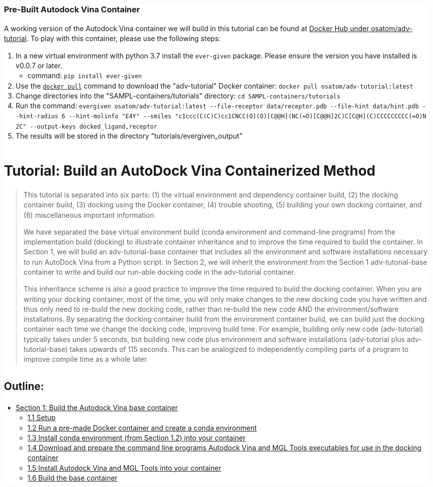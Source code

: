 ### Pre-Built Autodock Vina Container
A working version of the Autodock Vina container we will build in this tutorial can be found at [Docker Hub under osatom/adv-tutorial](https://hub.docker.com/repository/docker/osatom/adv-tutorial). To play with this container, please use the following steps:
1. In a new virtual environment with python 3.7 install the `ever-given` package. Please ensure the version you have installed is v0.0.7 or later.
    * command: `pip install ever-given`
2.  Use the [`docker pull`](https://docs.docker.com/engine/reference/commandline/pull/) command to download the "adv-tutorial" Docker container: `docker pull osatom/adv-tutorial:latest`
3. Change directories into the "SAMPL-containers/tutorials" directory: `cd SAMPL-containers/tutorials`
4. Run the command: `evergiven osatom/adv-tutorial:latest --file-receptor data/receptor.pdb --file-hint data/hint.pdb --hint-radius 6 --hint-molinfo "E4Y" --smiles "c1ccc(C(C)C)cc1CNCC(O)(O)[C@@H](NC(=O)[C@@H]2C)C[C@H](C)CCCCCCCCC(=O)N2C" --output-keys docked_ligand,receptor`
5. The results will be stored in the directory "tutorials/evergiven_output"


# Tutorial: Build an AutoDock Vina Containerized Method
> This tutorial is separated into six parts: (1) the virtual environment and dependency container build, (2) the docking container build, (3) docking using the Docker container, (4) trouble shooting, (5) building your own docking container, and (6) miscellaneous important information. 
> 
> We have separated the base virtual environment build (conda environment and command-line programs) from the implementation build (docking) to illustrate container inheritance and to improve the time required to build the container. In Section 1, we will build an adv-tutorial-base container that includes all the environment and software installations necessary to run AutoDock Vina from a Python script. In Section 2, we will inherit the environment from the Section 1 adv-tutorial-base container to write and build our run-able docking code in the adv-tutorial container. 
>
> This inheritance scheme is also a good practice to improve the time required to build the docking container. When you are writing your docking container, most of the time, you will only make changes to the new docking code you have written and thus only need to re-build the new docking code, rather than re-build the new code AND the environment/software installations. By separating the docking container build from the environment container build, we can build just the docking container each time we change the docking code, improving build time. For example, building only new code (adv-tutorial) typically takes under 5 seconds, but building new code plus environment and software installations (adv-tutorial plus adv-tutorial-base) takes upwards of 115 seconds. This can be analogized to independently compiling parts of a program to improve compile time as a whole later.



## Outline:
* [Section 1: Build the Autodock Vina base container](https://github.com/samplchallenges/SAMPL-containers/blob/main/tutorials/README.md#section-1-build-the-autodock-vina-base-container)
   * [1.1 Setup](https://github.com/samplchallenges/SAMPL-containers/blob/main/tutorials/README.md#11-setup)
   * [1.2 Run a pre-made Docker container and create a conda environment](https://github.com/samplchallenges/SAMPL-containers/blob/main/tutorials/README.md#12-run-a-pre-made-docker-container-and-create-a-conda-environment)
   * [1.3 Install conda environment (from Section 1.2) into your container](https://github.com/samplchallenges/SAMPL-containers/blob/main/tutorials/README.md#13-install-conda-environment-from-section-12-into-your-container)
   * [1.4 Download and prepare the command line programs Autodock Vina and MGL Tools executables for use in the docking container](https://github.com/samplchallenges/SAMPL-containers/blob/main/tutorials/README.md#14-download-and-prepare-the-command-line-programs-autodock-vina-and-mgl-tools-executables-for-use-in-the-docking-container)
   * [1.5 Install Autodock Vina and MGL Tools into your container](https://github.com/samplchallenges/SAMPL-containers/blob/main/tutorials/README.md#15-install-autodock-vina-and-mgl-tools-into-your-container)
   * [1.6 Build the base container](https://github.com/samplchallenges/SAMPL-containers/blob/main/tutorials/README.md#16-build-the-base-container)